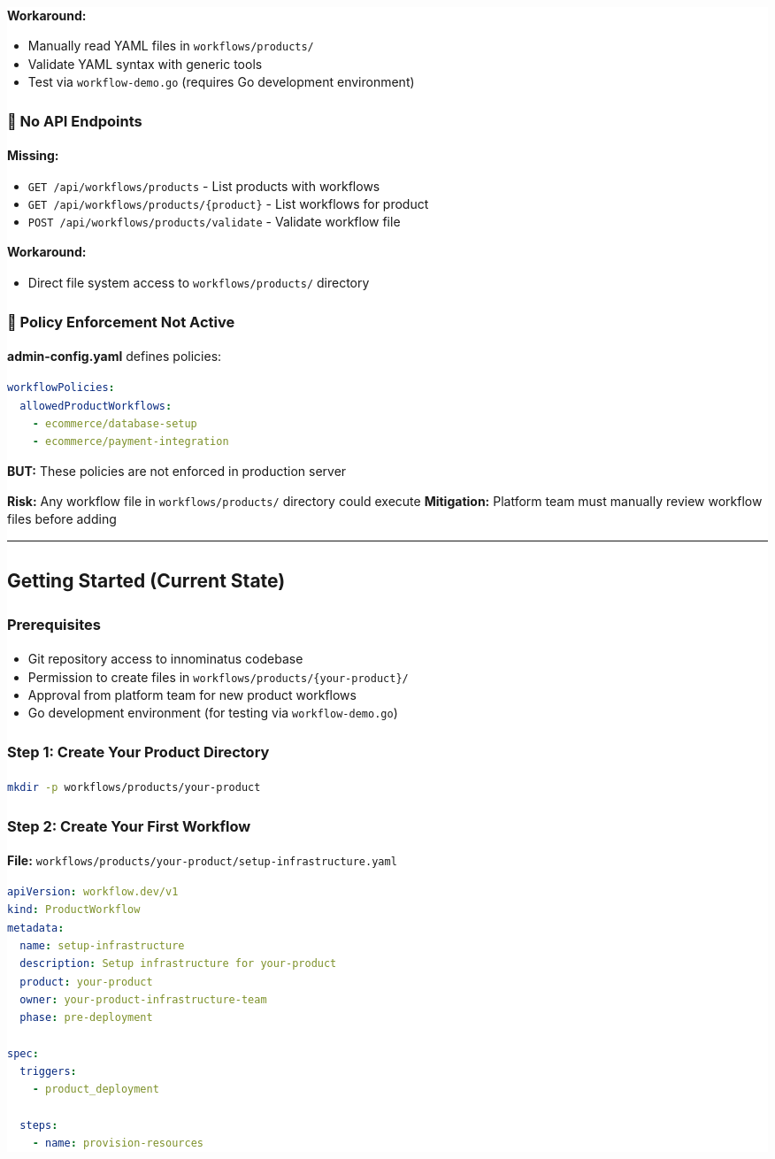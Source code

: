 **Workaround:**
- Manually read YAML files in `workflows/products/`
- Validate YAML syntax with generic tools
- Test via `workflow-demo.go` (requires Go development environment)

### 🚧 No API Endpoints

**Missing:**
- `GET /api/workflows/products` - List products with workflows
- `GET /api/workflows/products/{product}` - List workflows for product
- `POST /api/workflows/products/validate` - Validate workflow file

**Workaround:**
- Direct file system access to `workflows/products/` directory

### 🚧 Policy Enforcement Not Active

**admin-config.yaml** defines policies:
```yaml
workflowPolicies:
  allowedProductWorkflows:
    - ecommerce/database-setup
    - ecommerce/payment-integration
```

**BUT:** These policies are not enforced in production server

**Risk:** Any workflow file in `workflows/products/` directory could execute
**Mitigation:** Platform team must manually review workflow files before adding

---

## Getting Started (Current State)

### Prerequisites

- Git repository access to innominatus codebase
- Permission to create files in `workflows/products/{your-product}/`
- Approval from platform team for new product workflows
- Go development environment (for testing via `workflow-demo.go`)

### Step 1: Create Your Product Directory

```bash
mkdir -p workflows/products/your-product
```

### Step 2: Create Your First Workflow

**File:** `workflows/products/your-product/setup-infrastructure.yaml`

```yaml
apiVersion: workflow.dev/v1
kind: ProductWorkflow
metadata:
  name: setup-infrastructure
  description: Setup infrastructure for your-product
  product: your-product
  owner: your-product-infrastructure-team
  phase: pre-deployment

spec:
  triggers:
    - product_deployment

  steps:
    - name: provision-resources
```